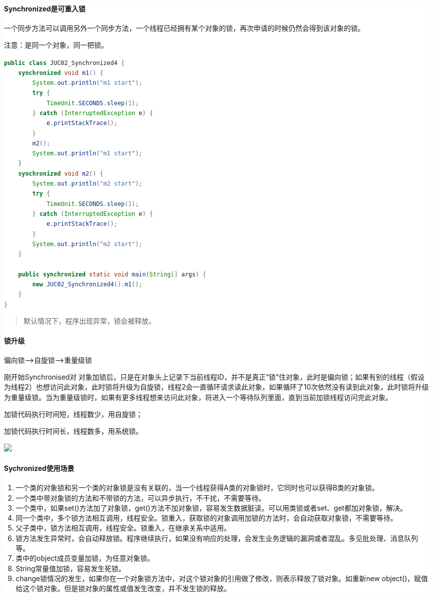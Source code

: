 #### Synchronized是可重入锁

一个同步方法可以调用另外一个同步方法，一个线程已经拥有某个对象的锁，再次申请的时候仍然会得到该对象的锁。

注意：是同一个对象，同一把锁。

```java
public class JUC02_Synchronized4 {
    synchronized void m1() {
        System.out.println("m1 start");
        try {
            TimeUnit.SECONDS.sleep(1);
        } catch (InterruptedException e) {
            e.printStackTrace();
        }
        m2();
        System.out.println("m1 start");
    }
    synchronized void m2() {
        System.out.println("m2 start");
        try {
            TimeUnit.SECONDS.sleep(1);
        } catch (InterruptedException e) {
            e.printStackTrace();
        }
        System.out.println("m2 start");
    }

    public synchronized static void main(String[] args) { 
        new JUC02_Synchronized4().m1();
    }
}
```

> 默认情况下，程序出现异常，锁会被释放。

#### 锁升级

偏向锁—>自旋锁—>重量级锁

刚开始Synchronised对 对象加锁后，只是在对象头上记录下当前线程ID，并不是真正“锁”住对象，此时是偏向锁；如果有别的线程（假设为线程2）也想访问此对象，此时锁将升级为自旋锁，线程2会一直循环请求读此对象，如果循环了10次依然没有读到此对象，此时锁将升级为重量级锁。当为重量级锁时，如果有更多线程想来访问此对象，将进入一个等待队列里面，直到当前加锁线程访问完此对象。

加锁代码执行时间短，线程数少，用自旋锁；

加锁代码执行时间长，线程数多，用系统锁。

![](https://gitee.com/wardseptember/images/raw/master/imgs/20200917195258.png)

#### Sychronized使用场景

1. 一个类的对象锁和另一个类的对象锁是没有关联的，当一个线程获得A类的对象锁时，它同时也可以获得B类的对象锁。
2. 一个类中带对象锁的方法和不带锁的方法，可以异步执行，不干扰，不需要等待。
3. 一个类中，如果set()方法加了对象锁，get()方法不加对象锁，容易发生数据脏读。可以用类锁或者set、get都加对象锁，解决。
4. 同一个类中，多个锁方法相互调用，线程安全。锁重入，获取锁的对象调用加锁的方法时，会自动获取对象锁，不需要等待。
5. 父子类中，锁方法相互调用，线程安全。锁重入，在继承关系中适用。
6. 锁方法发生异常时，会自动释放锁。程序继续执行，如果没有响应的处理，会发生业务逻辑的漏洞或者混乱。多见批处理、消息队列等。
7. 类中的object成员变量加锁，为任意对象锁。
8. String常量值加锁，容易发生死锁。
9. change锁情况的发生，如果你在一个对象锁方法中，对这个锁对象的引用做了修改，则表示释放了锁对象。如重新new object()，赋值给这个锁对象。但是锁对象的属性或值发生改变，并不发生锁的释放。
